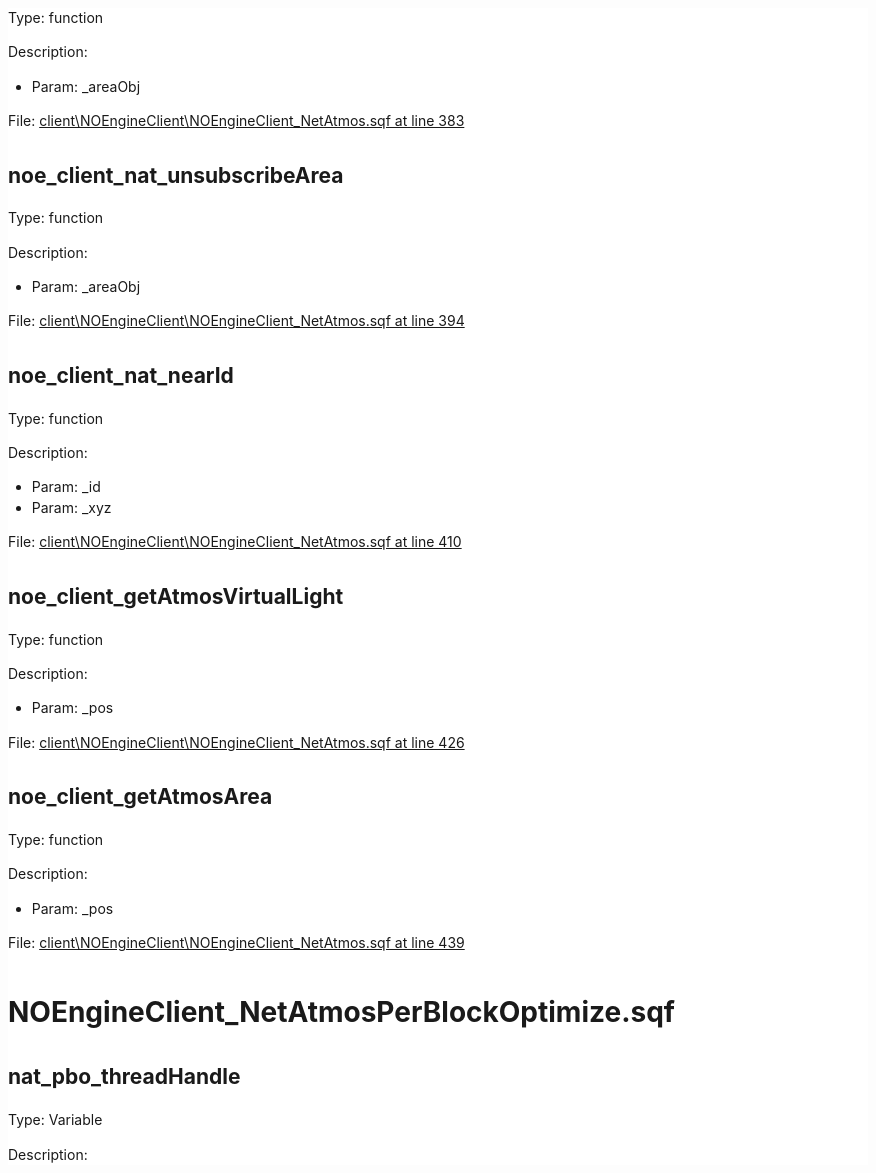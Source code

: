 Type: function

Description: 
- Param: _areaObj

File: [client\NOEngineClient\NOEngineClient_NetAtmos.sqf at line 383](../../../Src/client/NOEngineClient/NOEngineClient_NetAtmos.sqf#L383)
## noe_client_nat_unsubscribeArea

Type: function

Description: 
- Param: _areaObj

File: [client\NOEngineClient\NOEngineClient_NetAtmos.sqf at line 394](../../../Src/client/NOEngineClient/NOEngineClient_NetAtmos.sqf#L394)
## noe_client_nat_nearId

Type: function

Description: 
- Param: _id
- Param: _xyz

File: [client\NOEngineClient\NOEngineClient_NetAtmos.sqf at line 410](../../../Src/client/NOEngineClient/NOEngineClient_NetAtmos.sqf#L410)
## noe_client_getAtmosVirtualLight

Type: function

Description: 
- Param: _pos

File: [client\NOEngineClient\NOEngineClient_NetAtmos.sqf at line 426](../../../Src/client/NOEngineClient/NOEngineClient_NetAtmos.sqf#L426)
## noe_client_getAtmosArea

Type: function

Description: 
- Param: _pos

File: [client\NOEngineClient\NOEngineClient_NetAtmos.sqf at line 439](../../../Src/client/NOEngineClient/NOEngineClient_NetAtmos.sqf#L439)
# NOEngineClient_NetAtmosPerBlockOptimize.sqf

## nat_pbo_threadHandle

Type: Variable

Description: 
